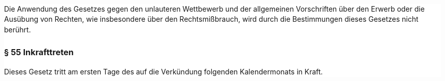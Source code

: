 Die Anwendung des Gesetzes gegen den unlauteren Wettbewerb und der allgemeinen Vorschriften über den Erwerb oder die Ausübung von Rechten, wie insbesondere über den Rechtsmißbrauch, wird durch die Bestimmungen dieses Gesetzes nicht berührt.

### § 55 Inkrafttreten

Dieses Gesetz tritt am ersten Tage des auf die Verkündung folgenden Kalendermonats in Kraft.
